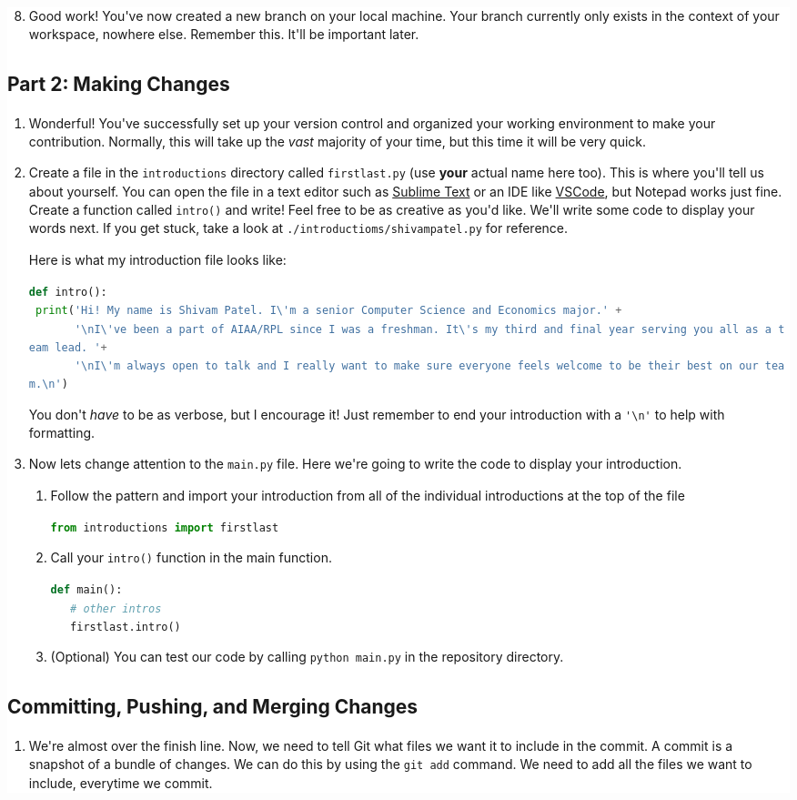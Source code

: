 8. Good work! You've now created a new branch on your local machine. Your branch currently only exists in the context of your workspace, nowhere else. Remember this. It'll be important later.

## Part 2: Making Changes

1. Wonderful! You've successfully set up your version control and organized your working environment to make your contribution. Normally, this will take up the *vast* majority of your time, but this time it will be very quick.

2. Create a file in the `introductions` directory called `firstlast.py` (use **your** actual name here too). This is where you'll tell us about yourself. You can open the file in a text editor such as [Sublime Text](https://www.sublimetext.com/) or an IDE like [VSCode](https://code.visualstudio.com/), but Notepad works just fine. Create a function called `intro()` and write! Feel free to be as creative as you'd like. We'll write some code to display your words next. If you get stuck, take a look at `./introductioms/shivampatel.py` for reference.

   Here is what my introduction file looks like:

   ```Python
   def intro():
    print('Hi! My name is Shivam Patel. I\'m a senior Computer Science and Economics major.' + 
          '\nI\'ve been a part of AIAA/RPL since I was a freshman. It\'s my third and final year serving you all as a team lead. '+ 
          '\nI\'m always open to talk and I really want to make sure everyone feels welcome to be their best on our team.\n')
   ```

   You don't *have* to be as verbose, but I encourage it! Just remember to end your introduction with a `'\n'` to help with formatting.

3. Now lets change attention to the `main.py` file. Here we're going to write the code to display your introduction.

   1. Follow the pattern and import your introduction from all of the individual introductions at the top of the file

      ```Python
      from introductions import firstlast
      ```

   2. Call your `intro()` function in the main function.

      ```Python
      def main():
         # other intros
         firstlast.intro()
      ```

   3. (Optional) You can test our code by calling `python main.py` in the repository directory.

## Committing, Pushing, and Merging Changes

1. We're almost over the finish line. Now, we need to tell Git what files we want it to include in the commit. A commit is a snapshot of a bundle of changes. We can do this by using the `git add` command. We need to add all the files we want to include, everytime we commit.
